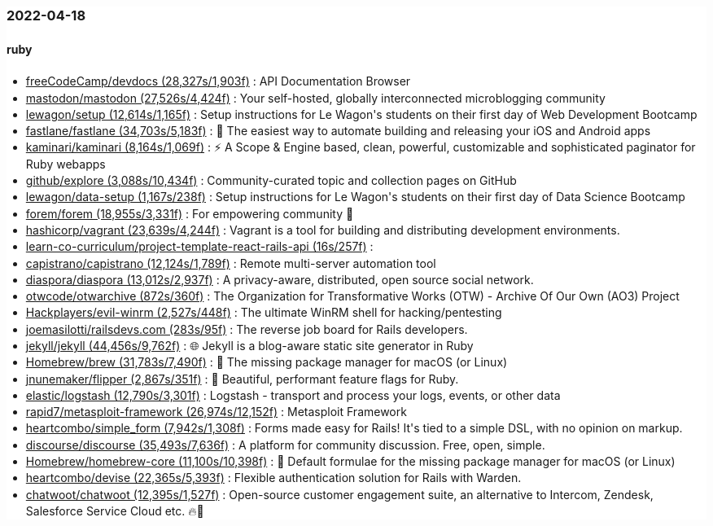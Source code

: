 ### 2022-04-18

#### ruby
* [freeCodeCamp/devdocs (28,327s/1,903f)](https://github.com/freeCodeCamp/devdocs) : API Documentation Browser
* [mastodon/mastodon (27,526s/4,424f)](https://github.com/mastodon/mastodon) : Your self-hosted, globally interconnected microblogging community
* [lewagon/setup (12,614s/1,165f)](https://github.com/lewagon/setup) : Setup instructions for Le Wagon's students on their first day of Web Development Bootcamp
* [fastlane/fastlane (34,703s/5,183f)](https://github.com/fastlane/fastlane) : 🚀 The easiest way to automate building and releasing your iOS and Android apps
* [kaminari/kaminari (8,164s/1,069f)](https://github.com/kaminari/kaminari) : ⚡ A Scope & Engine based, clean, powerful, customizable and sophisticated paginator for Ruby webapps
* [github/explore (3,088s/10,434f)](https://github.com/github/explore) : Community-curated topic and collection pages on GitHub
* [lewagon/data-setup (1,167s/238f)](https://github.com/lewagon/data-setup) : Setup instructions for Le Wagon's students on their first day of Data Science Bootcamp
* [forem/forem (18,955s/3,331f)](https://github.com/forem/forem) : For empowering community 🌱
* [hashicorp/vagrant (23,639s/4,244f)](https://github.com/hashicorp/vagrant) : Vagrant is a tool for building and distributing development environments.
* [learn-co-curriculum/project-template-react-rails-api (16s/257f)](https://github.com/learn-co-curriculum/project-template-react-rails-api) : 
* [capistrano/capistrano (12,124s/1,789f)](https://github.com/capistrano/capistrano) : Remote multi-server automation tool
* [diaspora/diaspora (13,012s/2,937f)](https://github.com/diaspora/diaspora) : A privacy-aware, distributed, open source social network.
* [otwcode/otwarchive (872s/360f)](https://github.com/otwcode/otwarchive) : The Organization for Transformative Works (OTW) - Archive Of Our Own (AO3) Project
* [Hackplayers/evil-winrm (2,527s/448f)](https://github.com/Hackplayers/evil-winrm) : The ultimate WinRM shell for hacking/pentesting
* [joemasilotti/railsdevs.com (283s/95f)](https://github.com/joemasilotti/railsdevs.com) : The reverse job board for Rails developers.
* [jekyll/jekyll (44,456s/9,762f)](https://github.com/jekyll/jekyll) : 🌐 Jekyll is a blog-aware static site generator in Ruby
* [Homebrew/brew (31,783s/7,490f)](https://github.com/Homebrew/brew) : 🍺 The missing package manager for macOS (or Linux)
* [jnunemaker/flipper (2,867s/351f)](https://github.com/jnunemaker/flipper) : 🐬 Beautiful, performant feature flags for Ruby.
* [elastic/logstash (12,790s/3,301f)](https://github.com/elastic/logstash) : Logstash - transport and process your logs, events, or other data
* [rapid7/metasploit-framework (26,974s/12,152f)](https://github.com/rapid7/metasploit-framework) : Metasploit Framework
* [heartcombo/simple_form (7,942s/1,308f)](https://github.com/heartcombo/simple_form) : Forms made easy for Rails! It's tied to a simple DSL, with no opinion on markup.
* [discourse/discourse (35,493s/7,636f)](https://github.com/discourse/discourse) : A platform for community discussion. Free, open, simple.
* [Homebrew/homebrew-core (11,100s/10,398f)](https://github.com/Homebrew/homebrew-core) : 🍻 Default formulae for the missing package manager for macOS (or Linux)
* [heartcombo/devise (22,365s/5,393f)](https://github.com/heartcombo/devise) : Flexible authentication solution for Rails with Warden.
* [chatwoot/chatwoot (12,395s/1,527f)](https://github.com/chatwoot/chatwoot) : Open-source customer engagement suite, an alternative to Intercom, Zendesk, Salesforce Service Cloud etc. 🔥💬
